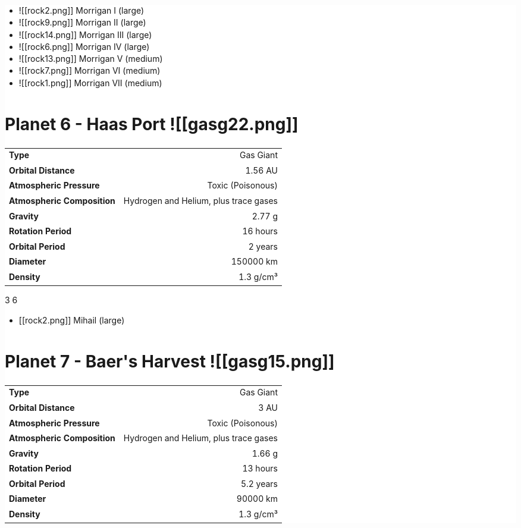 - ![[rock2.png]] Morrigan I (large)
- ![[rock9.png]] Morrigan II (large)
- ![[rock14.png]] Morrigan III (large)
- ![[rock6.png]] Morrigan IV (large)
- ![[rock13.png]] Morrigan V (medium)
- ![[rock7.png]] Morrigan VI (medium)
- ![[rock1.png]] Morrigan VII (medium)


# Planet 6 - Haas Port ![[gasg22.png]]
|                             |                           |
| --------------------------- | -------------------------:|
| **Type**                    |             Gas Giant |
| **Orbital Distance**        |   1.56 AU |
| **Atmospheric Pressure**    |       Toxic (Poisonous) |
| **Atmospheric Composition** |      Hydrogen and Helium, plus trace gases |
| **Gravity**                 |        2.77 g |
| **Rotation Period**         |  16 hours |
| **Orbital Period** | 2 years |
| **Diameter**                |      150000 km | 
| **Density**                 |    1.3 g/cm³ |



3
6

- [[rock2.png]] Mihail (large)

# Planet 7 - Baer's Harvest ![[gasg15.png]]
|                             |                           |
| --------------------------- | -------------------------:|
| **Type**                    |             Gas Giant |
| **Orbital Distance**        |   3 AU |
| **Atmospheric Pressure**    |       Toxic (Poisonous) |
| **Atmospheric Composition** |      Hydrogen and Helium, plus trace gases |
| **Gravity**                 |        1.66 g |
| **Rotation Period**         |  13 hours |
| **Orbital Period** | 5.2 years |
| **Diameter**                |      90000 km | 
| **Density**                 |    1.3 g/cm³ |
